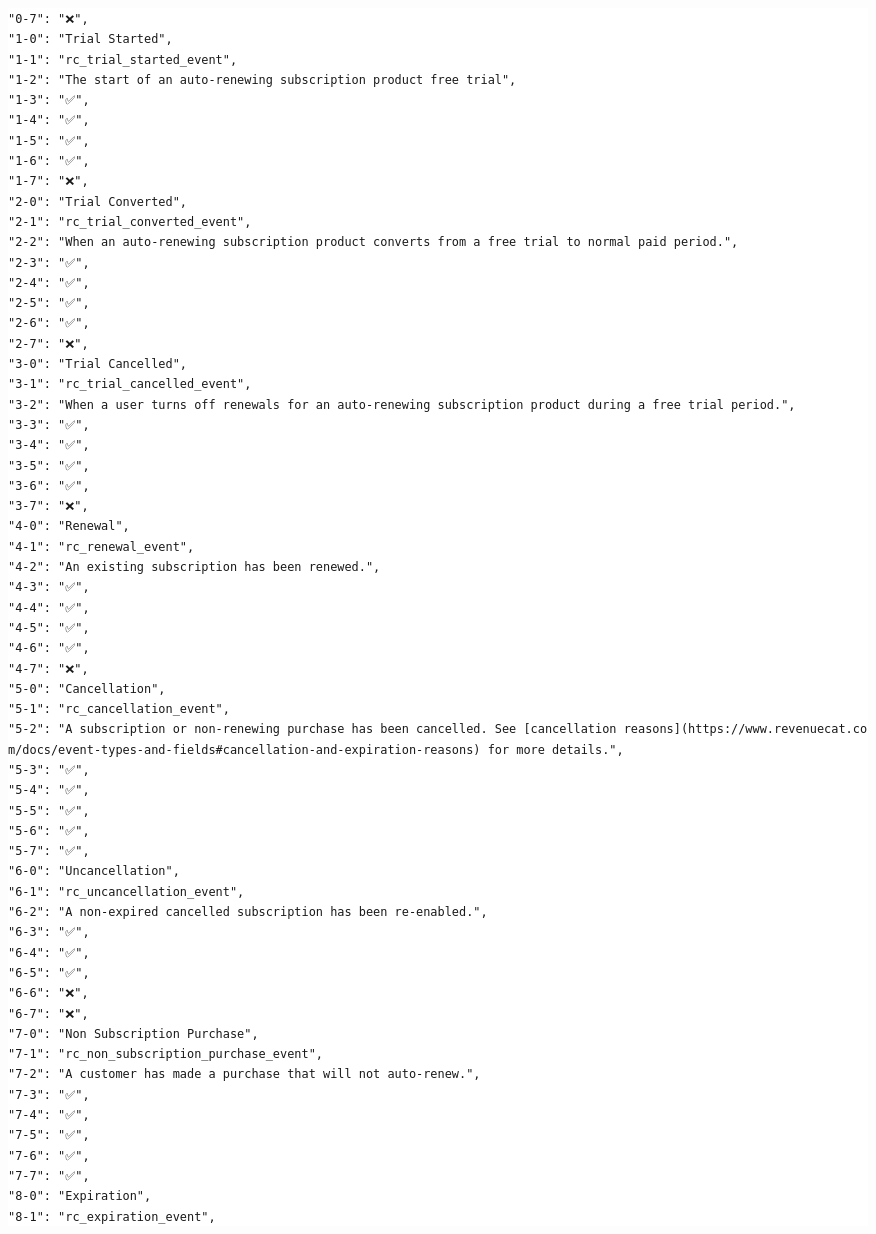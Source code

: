     "0-7": "❌",
    "1-0": "Trial Started",
    "1-1": "rc_trial_started_event",
    "1-2": "The start of an auto-renewing subscription product free trial",
    "1-3": "✅",
    "1-4": "✅",
    "1-5": "✅",
    "1-6": "✅",
    "1-7": "❌",
    "2-0": "Trial Converted",
    "2-1": "rc_trial_converted_event",
    "2-2": "When an auto-renewing subscription product converts from a free trial to normal paid period.",
    "2-3": "✅",
    "2-4": "✅",
    "2-5": "✅",
    "2-6": "✅",
    "2-7": "❌",
    "3-0": "Trial Cancelled",
    "3-1": "rc_trial_cancelled_event",
    "3-2": "When a user turns off renewals for an auto-renewing subscription product during a free trial period.",
    "3-3": "✅",
    "3-4": "✅",
    "3-5": "✅",
    "3-6": "✅",
    "3-7": "❌",
    "4-0": "Renewal",
    "4-1": "rc_renewal_event",
    "4-2": "An existing subscription has been renewed.",
    "4-3": "✅",
    "4-4": "✅",
    "4-5": "✅",
    "4-6": "✅",
    "4-7": "❌",
    "5-0": "Cancellation",
    "5-1": "rc_cancellation_event",
    "5-2": "A subscription or non-renewing purchase has been cancelled. See [cancellation reasons](https://www.revenuecat.com/docs/event-types-and-fields#cancellation-and-expiration-reasons) for more details.",
    "5-3": "✅",
    "5-4": "✅",
    "5-5": "✅",
    "5-6": "✅",
    "5-7": "✅",
    "6-0": "Uncancellation",
    "6-1": "rc_uncancellation_event",
    "6-2": "A non-expired cancelled subscription has been re-enabled.",
    "6-3": "✅",
    "6-4": "✅",
    "6-5": "✅",
    "6-6": "❌",
    "6-7": "❌",
    "7-0": "Non Subscription Purchase",
    "7-1": "rc_non_subscription_purchase_event",
    "7-2": "A customer has made a purchase that will not auto-renew.",
    "7-3": "✅",
    "7-4": "✅",
    "7-5": "✅",
    "7-6": "✅",
    "7-7": "✅",
    "8-0": "Expiration",
    "8-1": "rc_expiration_event",